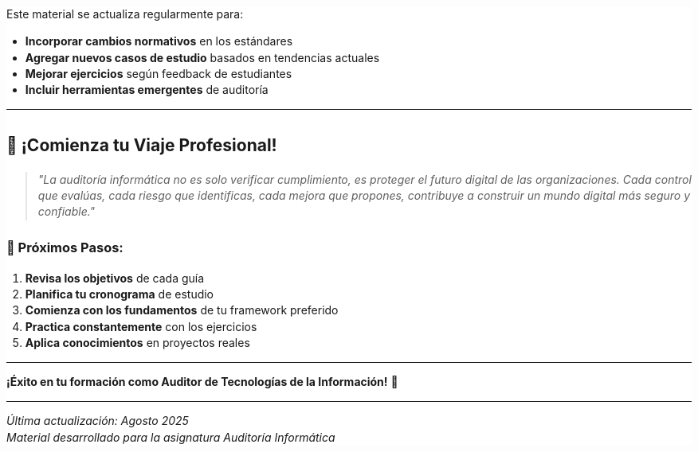 Este material se actualiza regularmente para:
- **Incorporar cambios normativos** en los estándares
- **Agregar nuevos casos de estudio** basados en tendencias actuales
- **Mejorar ejercicios** según feedback de estudiantes
- **Incluir herramientas emergentes** de auditoría

---

## 🎉 **¡Comienza tu Viaje Profesional!**

> *"La auditoría informática no es solo verificar cumplimiento, es proteger el futuro digital de las organizaciones. Cada control que evalúas, cada riesgo que identificas, cada mejora que propones, contribuye a construir un mundo digital más seguro y confiable."*

### **🚀 Próximos Pasos:**
1. **Revisa los objetivos** de cada guía
2. **Planifica tu cronograma** de estudio
3. **Comienza con los fundamentos** de tu framework preferido
4. **Practica constantemente** con los ejercicios
5. **Aplica conocimientos** en proyectos reales

---

**¡Éxito en tu formación como Auditor de Tecnologías de la Información!** 🎯

---

*Última actualización: Agosto 2025*  
*Material desarrollado para la asignatura Auditoría Informática*
